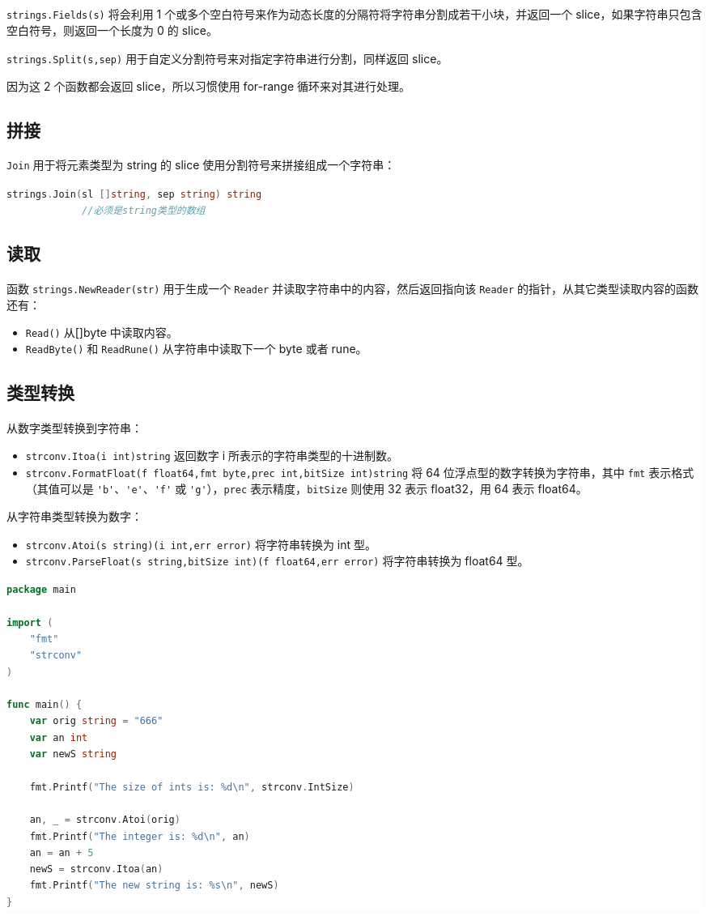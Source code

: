 `strings.Fields(s)` 将会利用 1 个或多个空白符号来作为动态长度的分隔符将字符串分割成若干小块，并返回一个 slice，如果字符串只包含空白符号，则返回一个长度为 0 的 slice。

`strings.Split(s,sep)` 用于自定义分割符号来对指定字符串进行分割，同样返回 slice。

因为这 2 个函数都会返回 slice，所以习惯使用 for-range 循环来对其进行处理。



## 拼接

`Join` 用于将元素类型为 string 的 slice 使用分割符号来拼接组成一个字符串：

```go
strings.Join(sl []string, sep string) string
             //必须是string类型的数组
```



## 读取

函数 `strings.NewReader(str)` 用于生成一个 `Reader` 并读取字符串中的内容，然后返回指向该 `Reader` 的指针，从其它类型读取内容的函数还有：

* `Read()` 从[]byte 中读取内容。
* `ReadByte()` 和 `ReadRune()` 从字符串中读取下一个 byte 或者 rune。



## 类型转换

从数字类型转换到字符串：

* `strconv.Itoa(i int)string` 返回数字 i 所表示的字符串类型的十进制数。
* `strconv.FormatFloat(f float64,fmt byte,prec int,bitSize int)string` 将 64 位浮点型的数字转换为字符串，其中 `fmt` 表示格式（其值可以是 `'b'`、`'e'`、`'f'` 或 `'g'`），`prec` 表示精度，`bitSize` 则使用 32 表示 float32，用 64 表示 float64。

从字符串类型转换为数字：

* `strconv.Atoi(s string)(i int,err error)` 将字符串转换为 int 型。
* `strconv.ParseFloat(s string,bitSize int)(f float64,err error)` 将字符串转换为 float64 型。



```go
package main

import (
	"fmt"
	"strconv"
)

func main() {
	var orig string = "666"
	var an int
	var newS string

	fmt.Printf("The size of ints is: %d\n", strconv.IntSize)	  

	an, _ = strconv.Atoi(orig)
	fmt.Printf("The integer is: %d\n", an) 
	an = an + 5
	newS = strconv.Itoa(an)
	fmt.Printf("The new string is: %s\n", newS)
}
```
